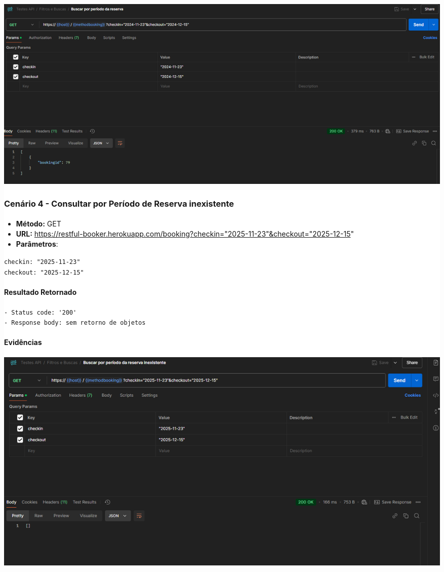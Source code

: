 ![alt text](image-22.png)

### Cenário 4 - Consultar por Período de Reserva inexistente
- **Método:** GET
- **URL:** https://restful-booker.herokuapp.com/booking?checkin="2025-11-23"&checkout="2025-12-15"
- **Parâmetros**: 
```
checkin: "2025-11-23"
checkout: "2025-12-15"
```

#### Resultado Retornado

```
- Status code: '200'
- Response body: sem retorno de objetos
```
#### Evidências

![alt text](image-23.png)
